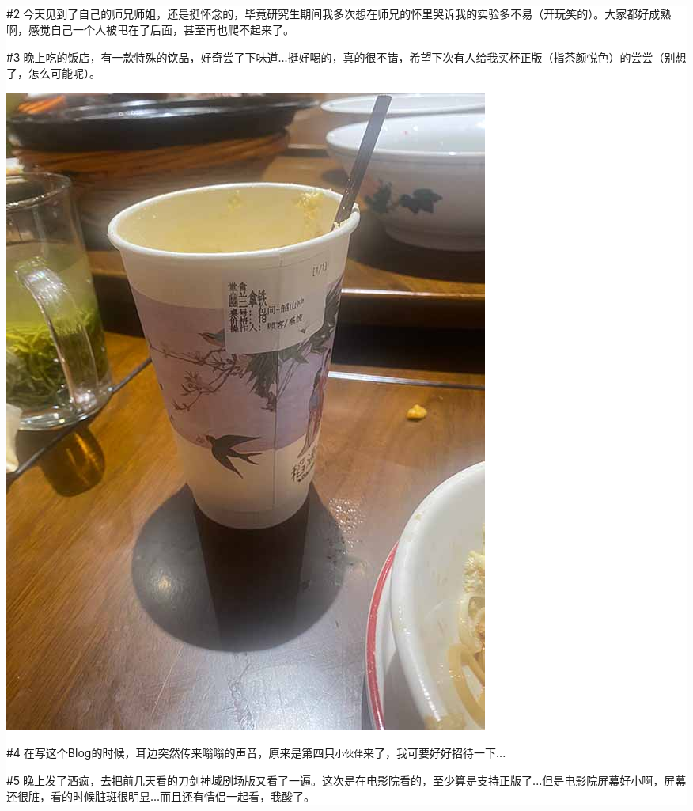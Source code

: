 #2
今天见到了自己的师兄师姐，还是挺怀念的，毕竟研究生期间我多次想在师兄的怀里哭诉我的实验多不易（开玩笑的）。大家都好成熟啊，感觉自己一个人被甩在了后面，甚至再也爬不起来了。

#3
晚上吃的饭店，有一款特殊的饮品，好奇尝了下味道...挺好喝的，真的很不错，希望下次有人给我买杯正版（指茶颜悦色）的尝尝（别想了，怎么可能呢）。

![](/assets/img/Daily/2023052701.jpg)

#4
在写这个Blog的时候，耳边突然传来嗡嗡的声音，原来是第四只`小伙伴`来了，我可要好好招待一下...

#5
晚上发了酒疯，去把前几天看的刀剑神域剧场版又看了一遍。这次是在电影院看的，至少算是支持正版了...但是电影院屏幕好小啊，屏幕还很脏，看的时候脏斑很明显...而且还有情侣一起看，我酸了。
